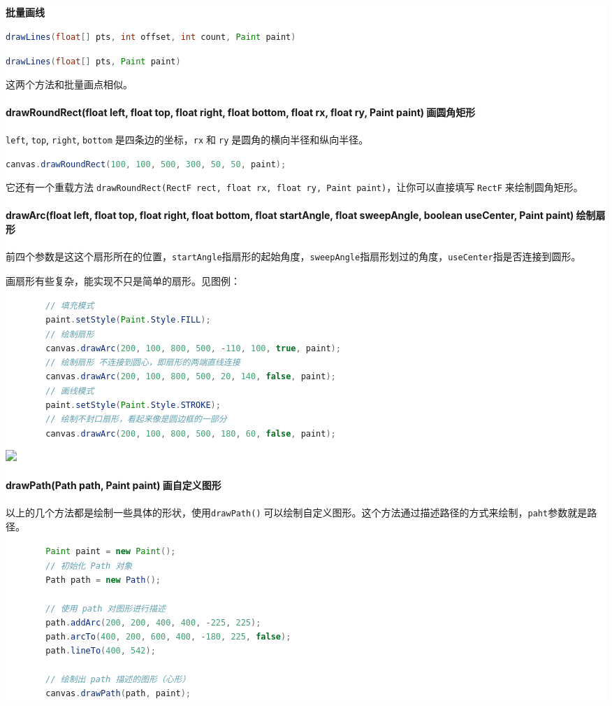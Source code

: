 **批量画线**

~~~java
drawLines(float[] pts, int offset, int count, Paint paint) 
~~~

~~~java
drawLines(float[] pts, Paint paint)
~~~

这两个方法和批量画点相似。

#### drawRoundRect(float left, float top, float right, float bottom, float rx, float ry, Paint paint) 画圆角矩形

`left`, `top`, `right`, `bottom` 是四条边的坐标，`rx` 和 `ry` 是圆角的横向半径和纵向半径。

~~~java
canvas.drawRoundRect(100, 100, 500, 300, 50, 50, paint);
~~~

它还有一个重载方法 `drawRoundRect(RectF rect, float rx, float ry, Paint paint)`，让你可以直接填写 `RectF` 来绘制圆角矩形。

#### drawArc(float left, float top, float right, float bottom, float startAngle, float sweepAngle, boolean useCenter, Paint paint) 绘制扇形

前四个参数是这这个扇形所在的位置，`startAngle`指扇形的起始角度，`sweepAngle`指扇形划过的角度，`useCenter`指是否连接到圆形。

画扇形有些复杂，能实现不只是简单的扇形。见图例：

~~~java
        // 填充模式
        paint.setStyle(Paint.Style.FILL);
        // 绘制扇形
        canvas.drawArc(200, 100, 800, 500, -110, 100, true, paint);
        // 绘制扇形 不连接到圆心，即扇形的两端直线连接
        canvas.drawArc(200, 100, 800, 500, 20, 140, false, paint);
        // 画线模式
        paint.setStyle(Paint.Style.STROKE);
        // 绘制不封口扇形，看起来像是圆边框的一部分
        canvas.drawArc(200, 100, 800, 500, 180, 60, false, paint);
~~~

![](https://tva1.sinaimg.cn/large/008i3skNly1gxb8qqc14oj30c709i0sv.jpg)

#### drawPath(Path path, Paint paint) 画自定义图形

以上的几个方法都是绘制一些具体的形状，使用`drawPath()` 可以绘制自定义图形。这个方法通过描述路径的方式来绘制，`paht`参数就是路径。

~~~java
        Paint paint = new Paint();
        // 初始化 Path 对象
        Path path = new Path(); 

        // 使用 path 对图形进行描述
        path.addArc(200, 200, 400, 400, -225, 225);
        path.arcTo(400, 200, 600, 400, -180, 225, false);
        path.lineTo(400, 542);
        
        // 绘制出 path 描述的图形（心形）
        canvas.drawPath(path, paint); 
~~~
